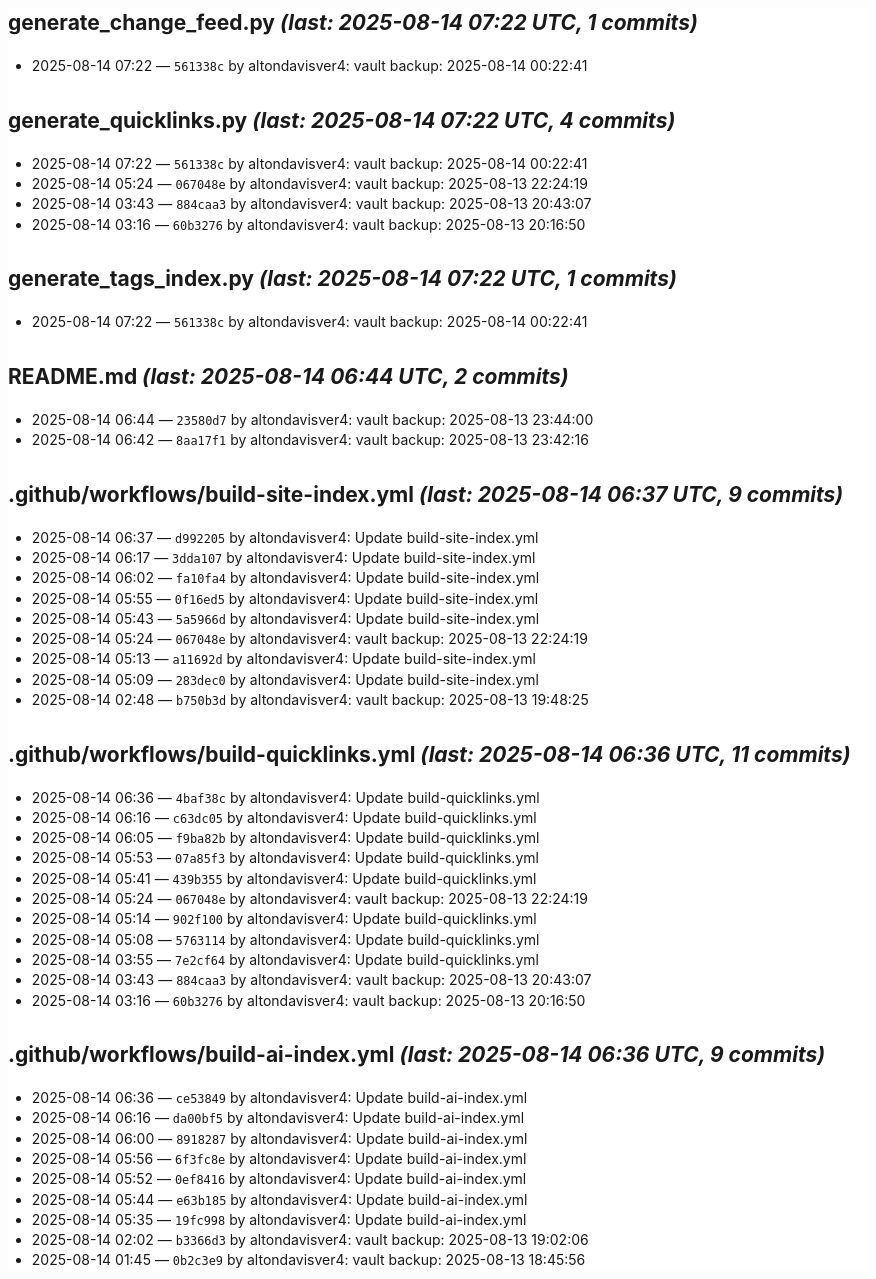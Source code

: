 ## generate_change_feed.py  _(last: 2025-08-14 07:22 UTC, 1 commits)_
- 2025-08-14 07:22 — `561338c` by altondavisver4: vault backup: 2025-08-14 00:22:41

## generate_quicklinks.py  _(last: 2025-08-14 07:22 UTC, 4 commits)_
- 2025-08-14 07:22 — `561338c` by altondavisver4: vault backup: 2025-08-14 00:22:41
- 2025-08-14 05:24 — `067048e` by altondavisver4: vault backup: 2025-08-13 22:24:19
- 2025-08-14 03:43 — `884caa3` by altondavisver4: vault backup: 2025-08-13 20:43:07
- 2025-08-14 03:16 — `60b3276` by altondavisver4: vault backup: 2025-08-13 20:16:50

## generate_tags_index.py  _(last: 2025-08-14 07:22 UTC, 1 commits)_
- 2025-08-14 07:22 — `561338c` by altondavisver4: vault backup: 2025-08-14 00:22:41

## README.md  _(last: 2025-08-14 06:44 UTC, 2 commits)_
- 2025-08-14 06:44 — `23580d7` by altondavisver4: vault backup: 2025-08-13 23:44:00
- 2025-08-14 06:42 — `8aa17f1` by altondavisver4: vault backup: 2025-08-13 23:42:16

## .github/workflows/build-site-index.yml  _(last: 2025-08-14 06:37 UTC, 9 commits)_
- 2025-08-14 06:37 — `d992205` by altondavisver4: Update build-site-index.yml
- 2025-08-14 06:17 — `3dda107` by altondavisver4: Update build-site-index.yml
- 2025-08-14 06:02 — `fa10fa4` by altondavisver4: Update build-site-index.yml
- 2025-08-14 05:55 — `0f16ed5` by altondavisver4: Update build-site-index.yml
- 2025-08-14 05:43 — `5a5966d` by altondavisver4: Update build-site-index.yml
- 2025-08-14 05:24 — `067048e` by altondavisver4: vault backup: 2025-08-13 22:24:19
- 2025-08-14 05:13 — `a11692d` by altondavisver4: Update build-site-index.yml
- 2025-08-14 05:09 — `283dec0` by altondavisver4: Update build-site-index.yml
- 2025-08-14 02:48 — `b750b3d` by altondavisver4: vault backup: 2025-08-13 19:48:25

## .github/workflows/build-quicklinks.yml  _(last: 2025-08-14 06:36 UTC, 11 commits)_
- 2025-08-14 06:36 — `4baf38c` by altondavisver4: Update build-quicklinks.yml
- 2025-08-14 06:16 — `c63dc05` by altondavisver4: Update build-quicklinks.yml
- 2025-08-14 06:05 — `f9ba82b` by altondavisver4: Update build-quicklinks.yml
- 2025-08-14 05:53 — `07a85f3` by altondavisver4: Update build-quicklinks.yml
- 2025-08-14 05:41 — `439b355` by altondavisver4: Update build-quicklinks.yml
- 2025-08-14 05:24 — `067048e` by altondavisver4: vault backup: 2025-08-13 22:24:19
- 2025-08-14 05:14 — `902f100` by altondavisver4: Update build-quicklinks.yml
- 2025-08-14 05:08 — `5763114` by altondavisver4: Update build-quicklinks.yml
- 2025-08-14 03:55 — `7e2cf64` by altondavisver4: Update build-quicklinks.yml
- 2025-08-14 03:43 — `884caa3` by altondavisver4: vault backup: 2025-08-13 20:43:07
- 2025-08-14 03:16 — `60b3276` by altondavisver4: vault backup: 2025-08-13 20:16:50

## .github/workflows/build-ai-index.yml  _(last: 2025-08-14 06:36 UTC, 9 commits)_
- 2025-08-14 06:36 — `ce53849` by altondavisver4: Update build-ai-index.yml
- 2025-08-14 06:16 — `da00bf5` by altondavisver4: Update build-ai-index.yml
- 2025-08-14 06:00 — `8918287` by altondavisver4: Update build-ai-index.yml
- 2025-08-14 05:56 — `6f3fc8e` by altondavisver4: Update build-ai-index.yml
- 2025-08-14 05:52 — `0ef8416` by altondavisver4: Update build-ai-index.yml
- 2025-08-14 05:44 — `e63b185` by altondavisver4: Update build-ai-index.yml
- 2025-08-14 05:35 — `19fc998` by altondavisver4: Update build-ai-index.yml
- 2025-08-14 02:02 — `b3366d3` by altondavisver4: vault backup: 2025-08-13 19:02:06
- 2025-08-14 01:45 — `0b2c3e9` by altondavisver4: vault backup: 2025-08-13 18:45:56

